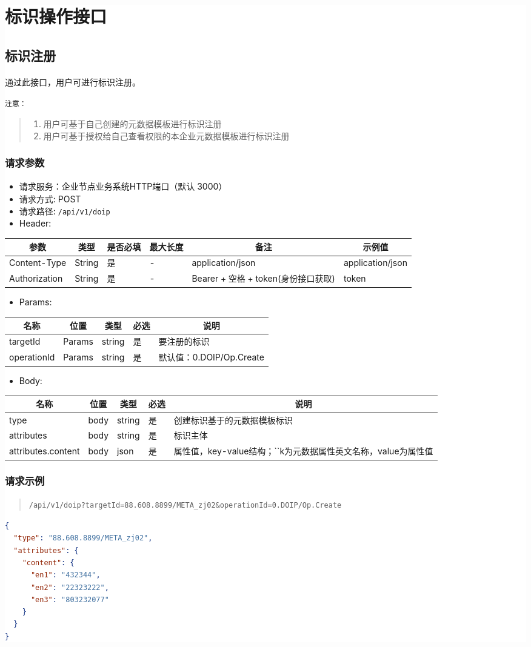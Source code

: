 # 标识操作接口

## 标识注册

通过此接口，用户可进行标识注册。

`注意：`
> 1. 用户可基于自己创建的元数据模板进行标识注册 
> 2. 用户可基于授权给自己查看权限的本企业元数据模板进行标识注册

### 请求参数

- 请求服务：企业节点业务系统HTTP端口（默认 3000）
- 请求方式: POST
- 请求路径: `/api/v1/doip`
- Header:

| **参数** | **类型** | **是否必填** | **最大长度** | **备注**                      | **示例值** |
| -------------- | -------------- | ------------------ | ------------------ | ----------------------------------- | ---------------- |
| Content-Type   | String         | 是                 | -                  | application/json                    | application/json |
| Authorization  | String         | 是                 | -                  | Bearer + 空格 + token(身份接口获取) | token            |

- Params:

| 名称        | 位置   | 类型   | 必选 | 说明                     |
| ----------- | ------ | ------ | ---- | ------------------------ |
| targetId    | Params | string | 是   | 要注册的标识             |
| operationId | Params | string | 是   | 默认值：0.DOIP/Op.Create |

- Body:

| 名称               | 位置 | 类型   | 必选 | 说明                                                          |
| ------------------ | ---- | ------ | ---- | ------------------------------------------------------------- |
| type               | body | string | 是   | 创建标识基于的元数据模板标识                                  |
| attributes         | body | string | 是   | 标识主体                                                      |
| attributes.content | body | json   | 是   | 属性值，key-value结构；``k为元数据属性英文名称，value为属性值 |

### 请求示例

> `/api/v1/doip?targetId=88.608.8899/META_zj02&operationId=0.DOIP/Op.Create`

```json
{
  "type": "88.608.8899/META_zj02",
  "attributes": {
    "content": {
      "en1": "432344",
      "en2": "22323222",
      "en3": "803232077"
    }
  }
}
```

